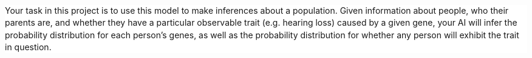 Your task in this project is to use this model to make inferences about a population. Given information about people, who their parents are, and whether they have a particular observable trait (e.g. hearing loss) caused by a given gene, your AI will infer the probability distribution for each person’s genes, as well as the probability distribution for whether any person will exhibit the trait in question.
